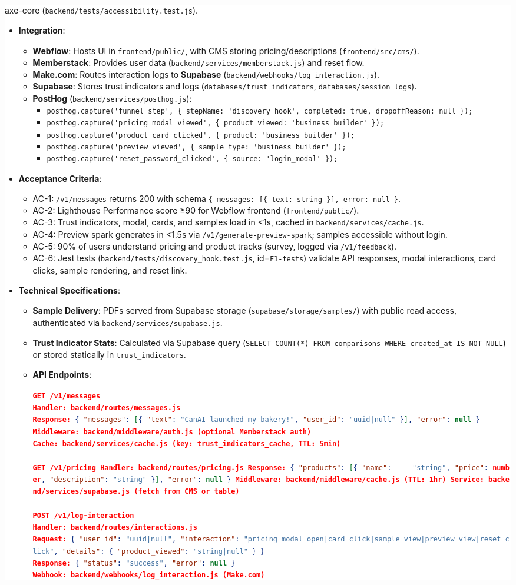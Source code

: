   axe-core (`backend/tests/accessibility.test.js`).
- **Integration**:
  - **Webflow**: Hosts UI in `frontend/public/`, with CMS storing pricing/descriptions
    (`frontend/src/cms/`).
  - **Memberstack**: Provides user data (`backend/services/memberstack.js`) and reset flow.
  - **Make.com**: Routes interaction logs to **Supabase** (`backend/webhooks/log_interaction.js`).
  - **Supabase**: Stores trust indicators and logs (`databases/trust_indicators`,
    `databases/session_logs`).
  - **PostHog** (`backend/services/posthog.js`):
    - `posthog.capture('funnel_step', { stepName: 'discovery_hook', completed: true, dropoffReason: null });`
    - `posthog.capture('pricing_modal_viewed', { product_viewed: 'business_builder' });`
    - `posthog.capture('product_card_clicked', { product: 'business_builder' });`
    - `posthog.capture('preview_viewed', { sample_type: 'business_builder' });`
    - `posthog.capture('reset_password_clicked', { source: 'login_modal' });`
- **Acceptance Criteria**:
  - AC-1: `/v1/messages` returns 200 with schema `{ messages: [{ text: string }], error: null }`.
  - AC-2: Lighthouse Performance score ≥90 for Webflow frontend (`frontend/public/`).
  - AC-3: Trust indicators, modal, cards, and samples load in <1s, cached in
    `backend/services/cache.js`.
  - AC-4: Preview spark generates in <1.5s via `/v1/generate-preview-spark`; samples accessible
    without login.
  - AC-5: 90% of users understand pricing and product tracks (survey, logged via `/v1/feedback`).
  - AC-6: Jest tests (`backend/tests/discovery_hook.test.js`, id=`F1-tests`) validate API responses,
    modal interactions, card clicks, sample rendering, and reset link.
- **Technical Specifications**:

  - **Sample Delivery**: PDFs served from Supabase storage (`supabase/storage/samples/`) with public
    read access, authenticated via `backend/services/supabase.js`.
  - **Trust Indicator Stats**: Calculated via Supabase query
    (`SELECT COUNT(*) FROM comparisons WHERE created_at IS NOT NULL`) or stored statically in
    `trust_indicators`.

  - **API Endpoints**:

    ```json
    GET /v1/messages
    Handler: backend/routes/messages.js
    Response: { "messages": [{ "text": "CanAI launched my bakery!", "user_id": "uuid|null" }], "error": null }
    Middleware: backend/middleware/auth.js (optional Memberstack auth)
    Cache: backend/services/cache.js (key: trust_indicators_cache, TTL: 5min)

    GET /v1/pricing Handler: backend/routes/pricing.js Response: { "products": [{ "name":     "string", "price": number, "description": "string" }], "error": null } Middleware: backend/middleware/cache.js (TTL: 1hr) Service: backend/services/supabase.js (fetch from CMS or table)

    POST /v1/log-interaction
    Handler: backend/routes/interactions.js
    Request: { "user_id": "uuid|null", "interaction": "pricing_modal_open|card_click|sample_view|preview_view|reset_click", "details": { "product_viewed": "string|null" } }
    Response: { "status": "success", "error": null }
    Webhook: backend/webhooks/log_interaction.js (Make.com)
